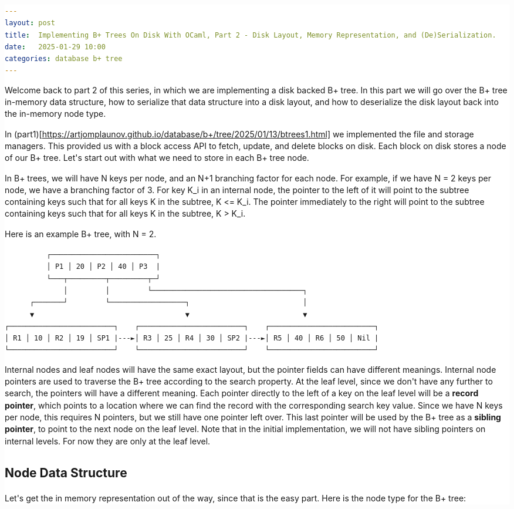 ```yaml
---
layout: post
title:  Implementing B+ Trees On Disk With OCaml, Part 2 - Disk Layout, Memory Representation, and (De)Serialization.
date:   2025-01-29 10:00
categories: database b+ tree
---
```


Welcome back to part 2 of this series, in which we are implementing a disk backed B+ tree. In this part we will go over the B+ tree in-memory data structure, how to serialize that data structure into a disk layout, and how to deserialize the disk layout back into the in-memory node type.

In (part1)[https://artjomplaunov.github.io/database/b+/tree/2025/01/13/btrees1.html] we implemented the file and storage managers. This provided us with a block access API to fetch, update, and delete blocks on disk. Each block on disk stores a node of our B+ tree. Let's start out with what we need to store in each B+ tree node.

In B+ trees, we will have N keys per node, and an N+1 branching factor for each node. For example, if we have N = 2 keys per node, we have a branching factor of 3. For key K_i in an internal node, the pointer to the left of it will point to the subtree containing keys such that for all keys K in the subtree, K <= K_i. The pointer immediately to the right will point to the subtree containing keys such that for all keys K in the subtree, K > K_i. 

Here is an example B+ tree, with N = 2.

```
          ┌─────────────────────────┐
          │ P1 │ 20 │ P2 │ 40 │ P3  |
          └───┬─────────┬─────────┬─┘
              │         │         └────────────────────────────────────┐
      ┌───────┘         └──────────────────┐                           │
      ▼                                    ▼                           ▼   
┌─────────────────────────┐    ┌─────────────────────────┐    ┌─────────────────────────┐
│ R1 │ 10 │ R2 │ 19 │ SP1 |---►│ R3 │ 25 │ R4 │ 30 │ SP2 |---►│ R5 │ 40 │ R6 │ 50 │ Nil |  
└─────────────────────────┘    └─────────────────────────┘    └─────────────────────────┘

```

Internal nodes and leaf nodes will have the same exact layout, but the pointer fields can have different meanings. Internal node pointers are used to traverse the B+ tree according to the search property. At the leaf level, since we don't have any further to search, the pointers will have a different meaning. Each pointer directly to the left of a key on the leaf level will be a **record pointer**, which points to a location where we can find the record with the corresponding search key value. Since we have N keys per node, this requires N pointers, but we still have one pointer left over. This last pointer will be used by the B+ tree as a **sibling pointer**, to point to the next node on the leaf level. Note that in the initial implementation, we will not have sibling pointers on internal levels. For now they are only at the leaf level.



## Node Data Structure

Let's get the in memory representation out of the way, since that is the easy part. Here is the node type for the B+ tree:
